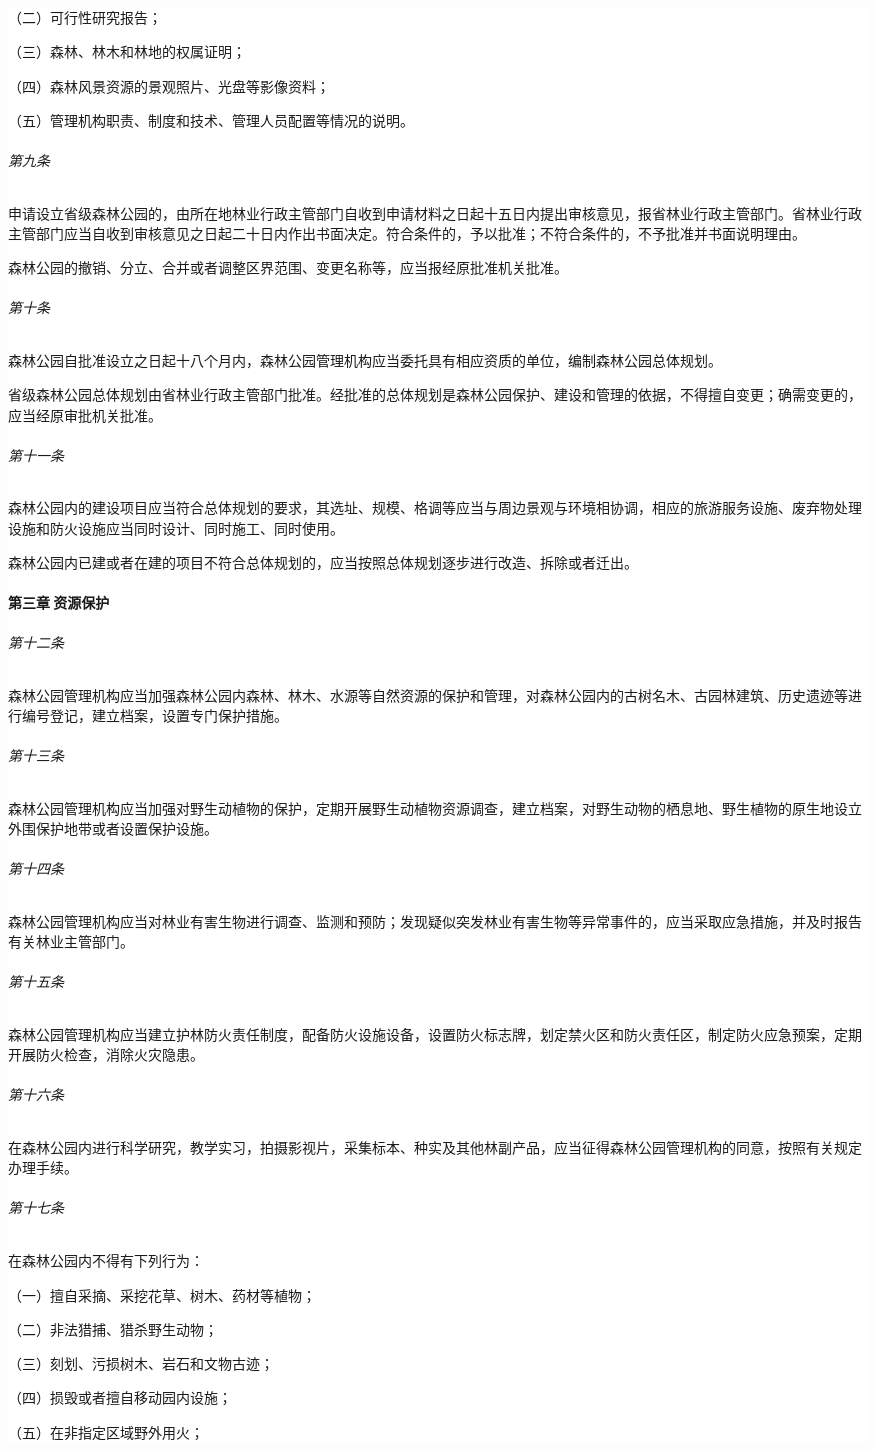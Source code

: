 （二）可行性研究报告；

（三）森林、林木和林地的权属证明；

（四）森林风景资源的景观照片、光盘等影像资料；

（五）管理机构职责、制度和技术、管理人员配置等情况的说明。

###### 第九条

申请设立省级森林公园的，由所在地林业行政主管部门自收到申请材料之日起十五日内提出审核意见，报省林业行政主管部门。省林业行政主管部门应当自收到审核意见之日起二十日内作出书面决定。符合条件的，予以批准；不符合条件的，不予批准并书面说明理由。

森林公园的撤销、分立、合并或者调整区界范围、变更名称等，应当报经原批准机关批准。

###### 第十条

森林公园自批准设立之日起十八个月内，森林公园管理机构应当委托具有相应资质的单位，编制森林公园总体规划。

省级森林公园总体规划由省林业行政主管部门批准。经批准的总体规划是森林公园保护、建设和管理的依据，不得擅自变更；确需变更的，应当经原审批机关批准。

###### 第十一条

森林公园内的建设项目应当符合总体规划的要求，其选址、规模、格调等应当与周边景观与环境相协调，相应的旅游服务设施、废弃物处理设施和防火设施应当同时设计、同时施工、同时使用。

森林公园内已建或者在建的项目不符合总体规划的，应当按照总体规划逐步进行改造、拆除或者迁出。

#### 第三章 资源保护

###### 第十二条

森林公园管理机构应当加强森林公园内森林、林木、水源等自然资源的保护和管理，对森林公园内的古树名木、古园林建筑、历史遗迹等进行编号登记，建立档案，设置专门保护措施。

###### 第十三条

森林公园管理机构应当加强对野生动植物的保护，定期开展野生动植物资源调查，建立档案，对野生动物的栖息地、野生植物的原生地设立外围保护地带或者设置保护设施。

###### 第十四条

森林公园管理机构应当对林业有害生物进行调查、监测和预防；发现疑似突发林业有害生物等异常事件的，应当采取应急措施，并及时报告有关林业主管部门。

###### 第十五条

森林公园管理机构应当建立护林防火责任制度，配备防火设施设备，设置防火标志牌，划定禁火区和防火责任区，制定防火应急预案，定期开展防火检查，消除火灾隐患。

###### 第十六条

在森林公园内进行科学研究，教学实习，拍摄影视片，采集标本、种实及其他林副产品，应当征得森林公园管理机构的同意，按照有关规定办理手续。

###### 第十七条

在森林公园内不得有下列行为：

（一）擅自采摘、采挖花草、树木、药材等植物；

（二）非法猎捕、猎杀野生动物；

（三）刻划、污损树木、岩石和文物古迹；

（四）损毁或者擅自移动园内设施；

（五）在非指定区域野外用火；
